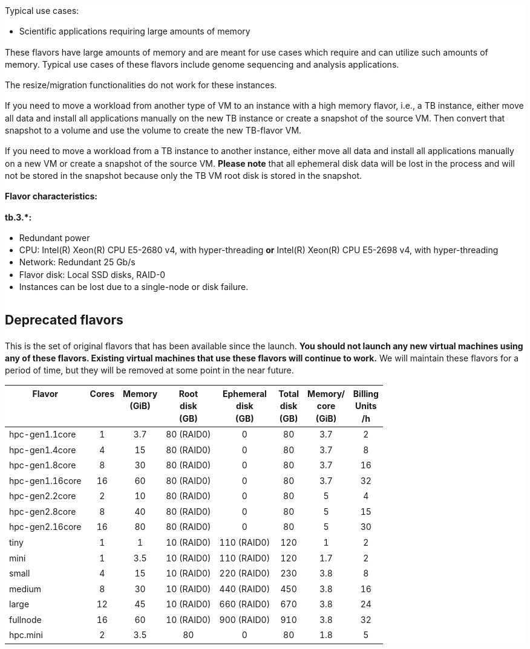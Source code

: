 Typical use cases:

-   Scientific applications requiring large amounts of memory

These flavors have large amounts of memory and are meant for use cases
which require and can utilize such amounts of memory. Typical use cases
of these flavors include genome sequencing and analysis applications.

The resize/migration functionalities do not work for these instances.

If you need to move a workload from another type of VM to an instance with a high memory flavor, i.e., a TB instance, either move all data and install all applications manually
on the new TB instance or create a snapshot of the source VM. Then
convert that snapshot to a volume and use the volume to create the
new TB-flavor VM.

If you need to move a workload from a TB instance to another instance,
either move all data and install all applications manually on a new
VM or create a snapshot of the source VM. **Please note** that all
ephemeral disk data will be lost in the process and will not be stored
in the snapshot because only the TB VM root disk is stored in the snapshot.

**Flavor characteristics:**

**tb.3.\*:**

-   Redundant power
-   CPU: Intel(R) Xeon(R) CPU  E5-2680 v4, with hyper-threading **or**
    Intel(R) Xeon(R) CPU E5-2698 v4, with hyper-threading
-   Network: Redundant 25 Gb/s
-   Flavor disk: Local SSD disks, RAID-0
-   Instances can be lost due to a single-node or disk failure.

## Deprecated flavors

This is the set of original flavors that has been available
since the launch. **You should not launch any new virtual machines using
any of these flavors. Existing
virtual machines that use these flavors will continue to
work.** We will maintain these flavors for a period of time,
but they will be removed at some point in the near future.

|Flavor|Cores|Memory <br/>(GiB)|Root<br/> disk <br/>(GB)|Ephemeral<br/> disk <br/>(GB)|Total<br/> disk <br/>(GB)|Memory/<br/> core <br/>(GiB)|Billing<br/> Units<br/>/h|
|--- |:---:|:---:|:---:|:---:|:---:|:---:|:---:|
| hpc-gen1.1core  | 1  | 3.7 | 80 (RAID0)  | 0            | 80  | 3.7 | 2  |
| hpc-gen1.4core  | 4  | 15  | 80 (RAID0)  | 0            | 80  | 3.7 | 8  |
| hpc-gen1.8core  | 8  | 30  | 80 (RAID0)  | 0            | 80  | 3.7 | 16 |
| hpc-gen1.16core | 16 | 60  | 80 (RAID0)  | 0            | 80  | 3.7 | 32 |
| hpc-gen2.2core  | 2  | 10  | 80 (RAID0)  | 0            | 80  | 5   | 4  |
| hpc-gen2.8core  | 8  | 40  | 80 (RAID0)  | 0            | 80  | 5   | 15 |
| hpc-gen2.16core | 16 | 80  | 80 (RAID0)  | 0            | 80  | 5   | 30 |
| tiny            | 1  | 1   | 10  (RAID0) | 110 (RAID0)  | 120 | 1   | 2  |
| mini            | 1  | 3.5 | 10  (RAID0) | 110 (RAID0)  | 120 | 1.7 | 2  |
| small           | 4  | 15  | 10  (RAID0) | 220  (RAID0) | 230 | 3.8 | 8  |
| medium          | 8  | 30  | 10  (RAID0) | 440  (RAID0) | 450 | 3.8 | 16 |
| large           | 12 | 45  | 10  (RAID0) | 660  (RAID0) | 670 | 3.8 | 24 |
| fullnode        | 16 | 60  | 10  (RAID0) | 900  (RAID0) | 910 | 3.8 | 32 |
| hpc.mini              | 2  | 3.5 | 80         | 0            | 80   | 1.8  | 5   |